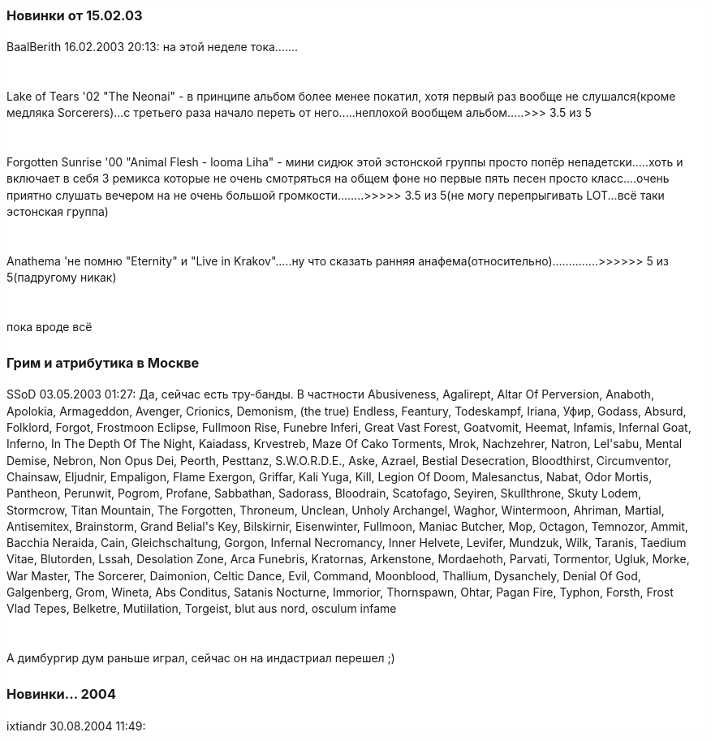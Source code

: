### Новинки от 15.02.03

BaalBerith 16.02.2003 20:13:
на этой неделе тока.......<BR><BR><BR>Lake of Tears '02 "The Neonai" - в принципе альбом более менее покатил, хотя первый раз вообще не слушался(кроме медляка Sorcerers)...с третьего раза начало переть от него.....неплохой вообщем альбом.....&gt;&gt;&gt; 3.5 из 5<BR><BR><BR>Forgotten Sunrise '00 "Animal Flesh - looma Liha" - мини сидюк этой эстонской группы просто попёр непадетски.....хоть и включает в себя 3 ремикса которые не очень смотряться на общем фоне но первые пять песен просто класс....очень приятно слушать вечером на не очень большой громкости........&gt;&gt;&gt;&gt;&gt; 3.5 из 5(не могу перепрыгивать LOT...всё таки эстонская группа)<BR><BR><BR>Anathema 'не помню "Eternity" и "Live in Krakov".....ну что сказать ранняя анафема(относительно)..............&gt;&gt;&gt;&gt;&gt;&gt; 5 из 5(падругому никак)<BR><BR><BR>пока вроде всё

### Грим и атрибутика в Москве

SSoD 03.05.2003 01:27:
Да, сейчас есть тру-банды. В частности Abusiveness, Agalirept, Altar Of Perversion, Anaboth, Apolokia, Armageddon, Avenger, Crionics, Demonism, (the true) Endless, Feantury, Todeskampf, Iriana, Уфир, Godass, Absurd, Folklord, Forgot, Frostmoon Eclipse, Fullmoon Rise, Funebre Inferi, Great Vast Forest, Goatvomit, Heemat, Infamis, Infernal Goat, Inferno, In The Depth Of The Night, Kaiadass, Krvestreb, Maze Of Cako Torments, Mrok, Nachzehrer, Natron, Lel'sabu, Mental Demise, Nebron, Non Opus Dei, Peorth, Pesttanz, S.W.O.R.D.E., Aske, Azrael, Bestial Desecration,  Bloodthirst, Circumventor, Chainsaw, Eljudnir, Empaligon, Flame Exergon, Griffar, Kali Yuga, Kill, Legion Of Doom, Malesanctus, Nabat, Odor Mortis, Pantheon, Perunwit, Pogrom, Profane, Sabbathan, Sadorass, Bloodrain, Scatofago, Seyiren, Skullthrone, Skuty Lodem, Stormcrow, Titan Mountain, The Forgotten, Throneum, Unclean, Unholy Archangel, Waghor, Wintermoon, Ahriman, Martial, Antisemitex, Brainstorm, Grand Belial's Key, Bilskirnir, Eisenwinter, Fullmoon, Maniac Butcher, Mop, Octagon, Temnozor, Ammit, Bacchia Neraida, Cain, Gleichschaltung, Gorgon, Infernal Necromancy, Inner Helvete, Levifer, Mundzuk, Wilk, Taranis, Taedium Vitae, Blutorden, Lssah, Desolation Zone, Arca Funebris, Kratornas, Arkenstone, Mordaehoth, Parvati, Tormentor, Ugluk, Morke, War Master, The Sorcerer, Daimonion, Celtic Dance, Evil, Command, Moonblood, Thallium, Dysanchely, Denial Of God, Galgenberg, Grom, Wineta, Abs Conditus, Satanis Nocturne, Immorior, Thornspawn, Ohtar, Pagan Fire, Typhon, Forsth, Frost<BR>Vlad Tepes, Belketre, Mutiilation, Torgeist, blut aus nord, osculum infame<BR><BR><BR>А димбургир дум раньше играл, сейчас он на индастриал перешел ;)

### Новинки... 2004

ixtiandr 30.08.2004 11:49: